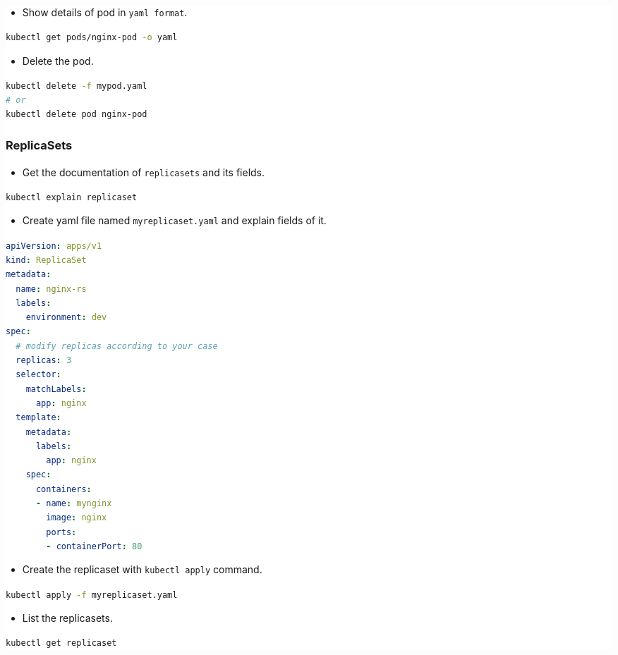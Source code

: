 - Show details of pod in `yaml format`.
  
```bash
kubectl get pods/nginx-pod -o yaml
```

- Delete the pod.

```bash
kubectl delete -f mypod.yaml
# or
kubectl delete pod nginx-pod
```

### ReplicaSets

- Get the documentation of `replicasets` and its fields.

```bash
kubectl explain replicaset
```

- Create yaml file named `myreplicaset.yaml` and explain fields of it.

```yaml
apiVersion: apps/v1
kind: ReplicaSet
metadata:
  name: nginx-rs
  labels:
    environment: dev
spec:
  # modify replicas according to your case
  replicas: 3
  selector:
    matchLabels:
      app: nginx
  template:
    metadata:
      labels:
        app: nginx
    spec:
      containers:
      - name: mynginx
        image: nginx
        ports:
        - containerPort: 80
```

- Create the replicaset with `kubectl apply` command.

```bash
kubectl apply -f myreplicaset.yaml
```

- List the replicasets.

```bash
kubectl get replicaset
```
